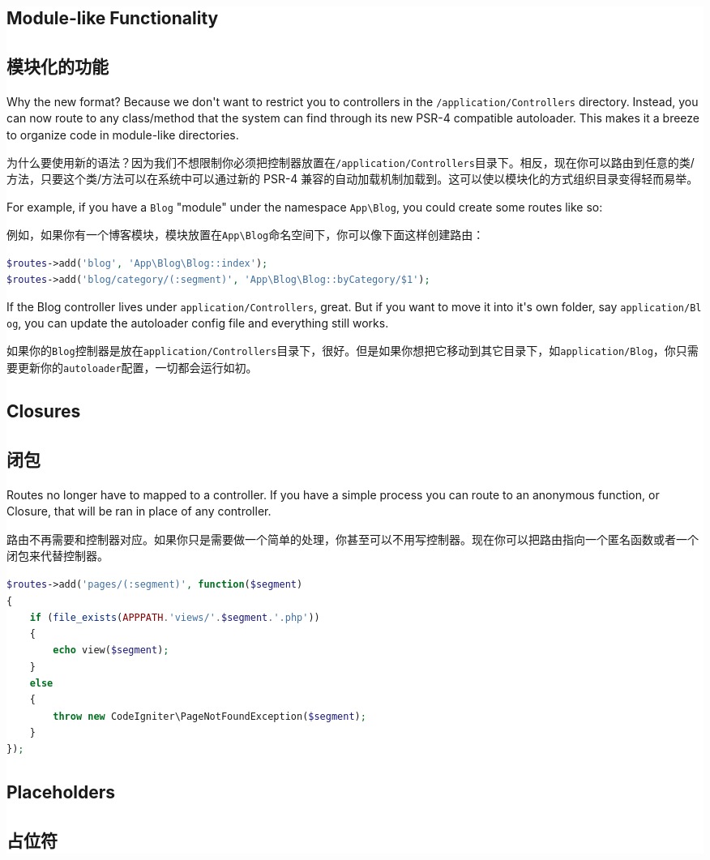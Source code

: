 ## Module-like Functionality
## 模块化的功能

Why the new format? Because we don't want to restrict you to controllers in the `/application/Controllers` directory. Instead, you can now route to any class/method that the system can find through its new PSR-4 compatible autoloader. This makes it a breeze to organize code in module-like directories.

为什么要使用新的语法？因为我们不想限制你必须把控制器放置在`/application/Controllers`目录下。相反，现在你可以路由到任意的类/方法，只要这个类/方法可以在系统中可以通过新的 PSR-4 兼容的自动加载机制加载到。这可以使以模块化的方式组织目录变得轻而易举。

For example, if you have a `Blog` "module" under the namespace `App\Blog`, you could create some routes like so:

例如，如果你有一个博客模块，模块放置在`App\Blog`命名空间下，你可以像下面这样创建路由：

```php
$routes->add('blog', 'App\Blog\Blog::index');
$routes->add('blog/category/(:segment)', 'App\Blog\Blog::byCategory/$1');
```

If the Blog controller lives under `application/Controllers`, great. But if you want to move it into it's own folder, say `application/Blog`, you can update the autoloader config file and everything still works.

如果你的`Blog`控制器是放在`application/Controllers`目录下，很好。但是如果你想把它移动到其它目录下，如`application/Blog`，你只需要更新你的`autoloader`配置，一切都会运行如初。

## Closures
## 闭包

Routes no longer have to mapped to a controller. If you have a simple process you can route to an anonymous function, or Closure, that will be ran in place of any controller.

路由不再需要和控制器对应。如果你只是需要做一个简单的处理，你甚至可以不用写控制器。现在你可以把路由指向一个匿名函数或者一个闭包来代替控制器。

```php
$routes->add('pages/(:segment)', function($segment)
{
    if (file_exists(APPPATH.'views/'.$segment.'.php'))
    {
        echo view($segment);
    }
    else
    {
        throw new CodeIgniter\PageNotFoundException($segment);
    }
});
```

## Placeholders
## 占位符
